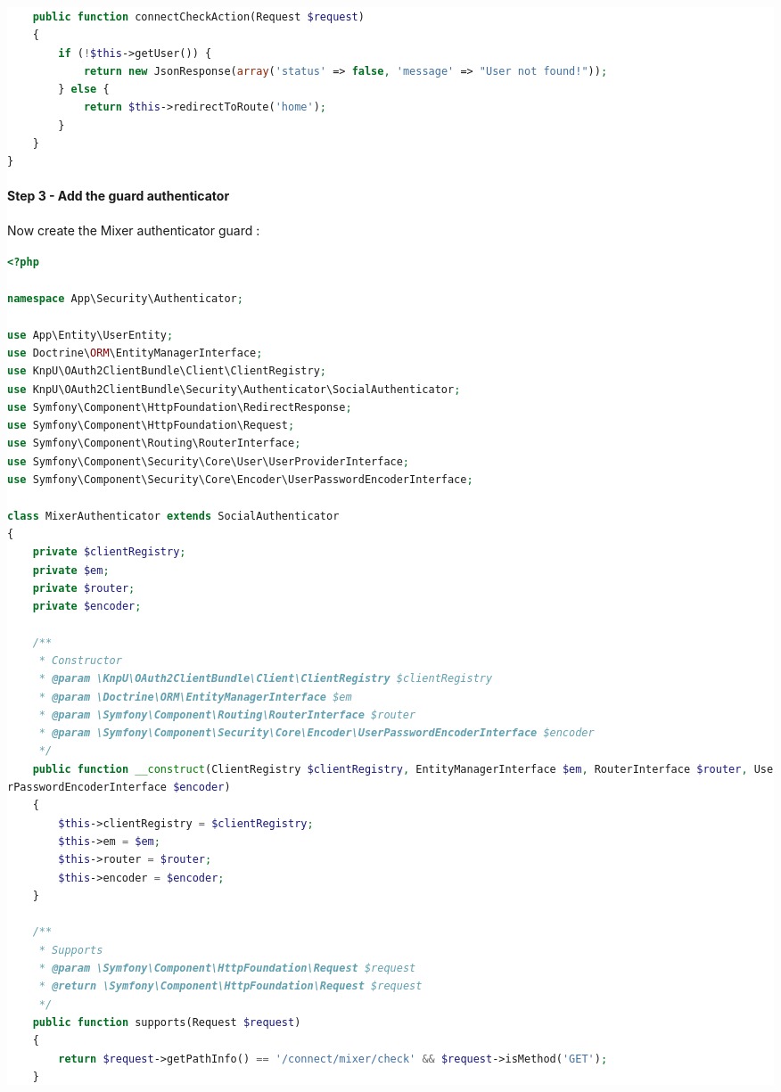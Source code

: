 ```php
    public function connectCheckAction(Request $request)
    {
        if (!$this->getUser()) {
            return new JsonResponse(array('status' => false, 'message' => "User not found!"));
        } else {
            return $this->redirectToRoute('home');
        }
    }
}

```

#### Step 3 - Add the guard authenticator

Now create the Mixer authenticator guard :

```php
<?php

namespace App\Security\Authenticator;

use App\Entity\UserEntity;
use Doctrine\ORM\EntityManagerInterface;
use KnpU\OAuth2ClientBundle\Client\ClientRegistry;
use KnpU\OAuth2ClientBundle\Security\Authenticator\SocialAuthenticator;
use Symfony\Component\HttpFoundation\RedirectResponse;
use Symfony\Component\HttpFoundation\Request;
use Symfony\Component\Routing\RouterInterface;
use Symfony\Component\Security\Core\User\UserProviderInterface;
use Symfony\Component\Security\Core\Encoder\UserPasswordEncoderInterface;

class MixerAuthenticator extends SocialAuthenticator
{
    private $clientRegistry;
    private $em;
    private $router;
    private $encoder;

    /**
     * Constructor
     * @param \KnpU\OAuth2ClientBundle\Client\ClientRegistry $clientRegistry
     * @param \Doctrine\ORM\EntityManagerInterface $em
     * @param \Symfony\Component\Routing\RouterInterface $router
     * @param \Symfony\Component\Security\Core\Encoder\UserPasswordEncoderInterface $encoder
     */
    public function __construct(ClientRegistry $clientRegistry, EntityManagerInterface $em, RouterInterface $router, UserPasswordEncoderInterface $encoder)
    {
        $this->clientRegistry = $clientRegistry;
        $this->em = $em;
        $this->router = $router;
        $this->encoder = $encoder;
    }

    /**
     * Supports
     * @param \Symfony\Component\HttpFoundation\Request $request
     * @return \Symfony\Component\HttpFoundation\Request $request
     */
    public function supports(Request $request)
    {
        return $request->getPathInfo() == '/connect/mixer/check' && $request->isMethod('GET');
    }

```